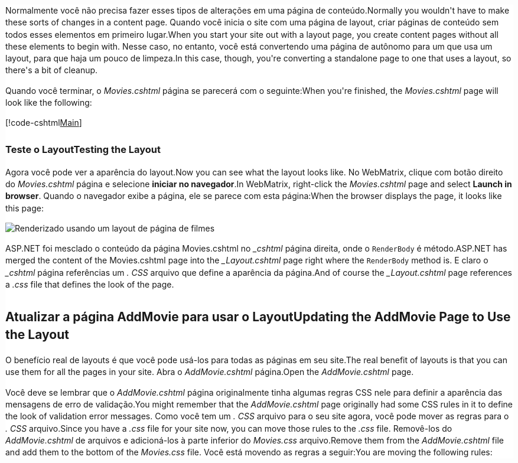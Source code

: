 <span data-ttu-id="a40ab-174">Normalmente você não precisa fazer esses tipos de alterações em uma página de conteúdo.</span><span class="sxs-lookup"><span data-stu-id="a40ab-174">Normally you wouldn't have to make these sorts of changes in a content page.</span></span> <span data-ttu-id="a40ab-175">Quando você inicia o site com uma página de layout, criar páginas de conteúdo sem todos esses elementos em primeiro lugar.</span><span class="sxs-lookup"><span data-stu-id="a40ab-175">When you start your site out with a layout page, you create content pages without all these elements to begin with.</span></span> <span data-ttu-id="a40ab-176">Nesse caso, no entanto, você está convertendo uma página de autônomo para um que usa um layout, para que haja um pouco de limpeza.</span><span class="sxs-lookup"><span data-stu-id="a40ab-176">In this case, though, you're converting a standalone page to one that uses a layout, so there's a bit of cleanup.</span></span>

<span data-ttu-id="a40ab-177">Quando você terminar, o *Movies.cshtml* página se parecerá com o seguinte:</span><span class="sxs-lookup"><span data-stu-id="a40ab-177">When you're finished, the *Movies.cshtml* page will look like the following:</span></span>

[!code-cshtml[Main](layouts/samples/sample5.cshtml)]

### <a name="testing-the-layout"></a><span data-ttu-id="a40ab-178">Teste o Layout</span><span class="sxs-lookup"><span data-stu-id="a40ab-178">Testing the Layout</span></span>

<span data-ttu-id="a40ab-179">Agora você pode ver a aparência do layout.</span><span class="sxs-lookup"><span data-stu-id="a40ab-179">Now you can see what the layout looks like.</span></span> <span data-ttu-id="a40ab-180">No WebMatrix, clique com botão direito do *Movies.cshtml* página e selecione **iniciar no navegador**.</span><span class="sxs-lookup"><span data-stu-id="a40ab-180">In WebMatrix, right-click the *Movies.cshtml* page and select **Launch in browser**.</span></span> <span data-ttu-id="a40ab-181">Quando o navegador exibe a página, ele se parece com esta página:</span><span class="sxs-lookup"><span data-stu-id="a40ab-181">When the browser displays the page, it looks like this page:</span></span>

![Renderizado usando um layout de página de filmes](layouts/_static/image6.png)

<span data-ttu-id="a40ab-183">ASP.NET foi mesclado o conteúdo da página Movies.cshtml no  *\_cshtml* página direita, onde o `RenderBody` é método.</span><span class="sxs-lookup"><span data-stu-id="a40ab-183">ASP.NET has merged the content of the Movies.cshtml page into the *\_Layout.cshtml* page right where the `RenderBody` method is.</span></span> <span data-ttu-id="a40ab-184">E claro o  *\_cshtml* página referências um *. CSS* arquivo que define a aparência da página.</span><span class="sxs-lookup"><span data-stu-id="a40ab-184">And of course the *\_Layout.cshtml* page references a *.css* file that defines the look of the page.</span></span>

## <a name="updating-the-addmovie-page-to-use-the-layout"></a><span data-ttu-id="a40ab-185">Atualizar a página AddMovie para usar o Layout</span><span class="sxs-lookup"><span data-stu-id="a40ab-185">Updating the AddMovie Page to Use the Layout</span></span>

<span data-ttu-id="a40ab-186">O benefício real de layouts é que você pode usá-los para todas as páginas em seu site.</span><span class="sxs-lookup"><span data-stu-id="a40ab-186">The real benefit of layouts is that you can use them for all the pages in your site.</span></span> <span data-ttu-id="a40ab-187">Abra o *AddMovie.cshtml* página.</span><span class="sxs-lookup"><span data-stu-id="a40ab-187">Open the *AddMovie.cshtml* page.</span></span>

<span data-ttu-id="a40ab-188">Você deve se lembrar que o *AddMovie.cshtml* página originalmente tinha algumas regras CSS nele para definir a aparência das mensagens de erro de validação.</span><span class="sxs-lookup"><span data-stu-id="a40ab-188">You might remember that the *AddMovie.cshtml* page originally had some CSS rules in it to define the look of validation error messages.</span></span> <span data-ttu-id="a40ab-189">Como você tem um *. CSS* arquivo para o seu site agora, você pode mover as regras para o *. CSS* arquivo.</span><span class="sxs-lookup"><span data-stu-id="a40ab-189">Since you have a *.css* file for your site now, you can move those rules to the *.css* file.</span></span> <span data-ttu-id="a40ab-190">Removê-los do *AddMovie.cshtml* de arquivos e adicioná-los à parte inferior do *Movies.css* arquivo.</span><span class="sxs-lookup"><span data-stu-id="a40ab-190">Remove them from the *AddMovie.cshtml* file and add them to the bottom of the *Movies.css* file.</span></span> <span data-ttu-id="a40ab-191">Você está movendo as regras a seguir:</span><span class="sxs-lookup"><span data-stu-id="a40ab-191">You are moving the following rules:</span></span>
